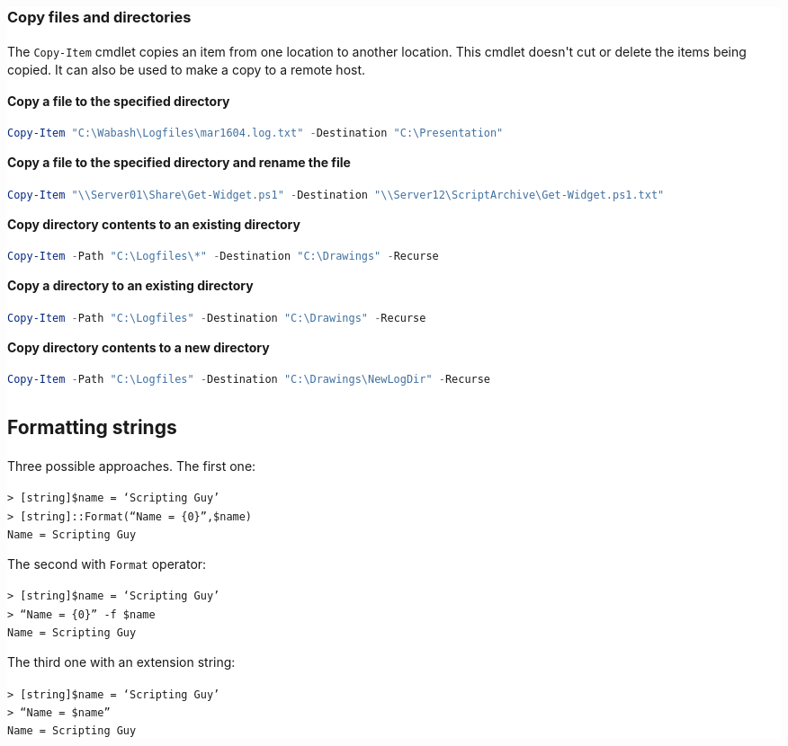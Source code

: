### Copy files and directories

The `Copy-Item` cmdlet copies an item from one location to another location. This cmdlet doesn't cut or delete the items being copied. It can also be used to make a copy to a remote host.

**Copy a file to the specified directory**

```PowerShell
Copy-Item "C:\Wabash\Logfiles\mar1604.log.txt" -Destination "C:\Presentation"
```

**Copy a file to the specified directory and rename the file**

```PowerShell
Copy-Item "\\Server01\Share\Get-Widget.ps1" -Destination "\\Server12\ScriptArchive\Get-Widget.ps1.txt"
```

**Copy directory contents to an existing directory**

```PowerShell
Copy-Item -Path "C:\Logfiles\*" -Destination "C:\Drawings" -Recurse
```

**Copy a directory to an existing directory**

```PowerShell
Copy-Item -Path "C:\Logfiles" -Destination "C:\Drawings" -Recurse
```

**Copy directory contents to a new directory**

```PowerShell
Copy-Item -Path "C:\Logfiles" -Destination "C:\Drawings\NewLogDir" -Recurse
```

## Formatting strings

Three possible approaches. The first one:

```
> [string]$name = ‘Scripting Guy’
> [string]::Format(“Name = {0}”,$name)
Name = Scripting Guy
```

The second with `Format` operator:

```
> [string]$name = ‘Scripting Guy’
> “Name = {0}” -f $name
Name = Scripting Guy
```

The third one with an extension string:

```
> [string]$name = ‘Scripting Guy’
> “Name = $name”
Name = Scripting Guy
```
